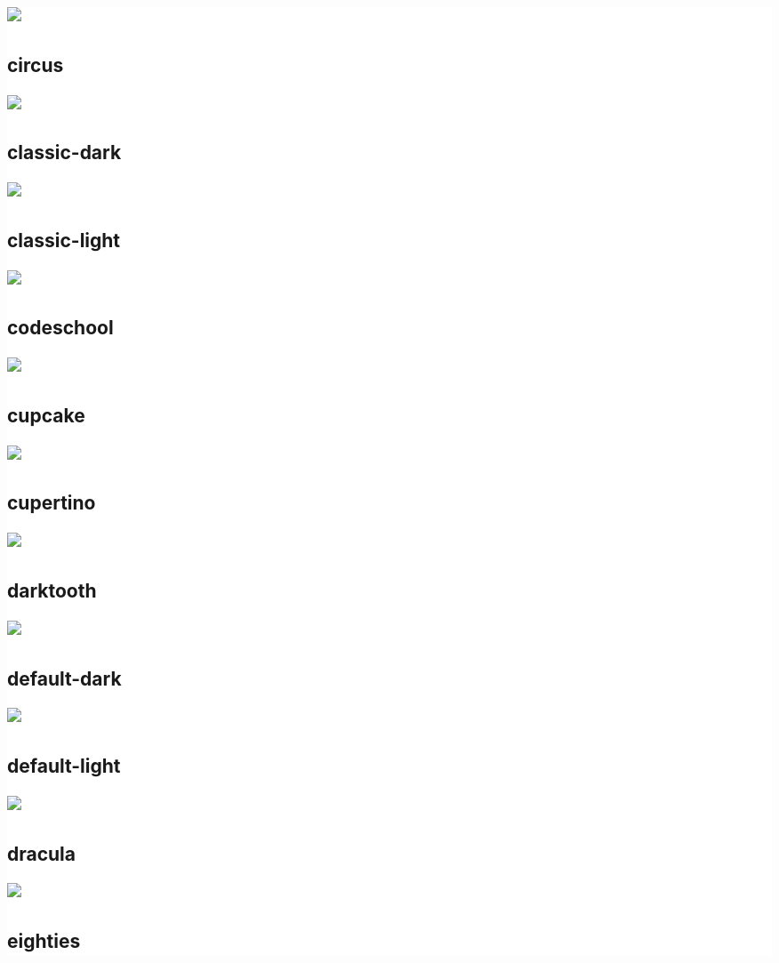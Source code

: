 ![](https://raw.githubusercontent.com/wincent/wincent/media/colorschemes/chalk.png)

## circus

![](https://raw.githubusercontent.com/wincent/wincent/media/colorschemes/circus.png)

## classic-dark

![](https://raw.githubusercontent.com/wincent/wincent/media/colorschemes/classic-dark.png)

## classic-light

![](https://raw.githubusercontent.com/wincent/wincent/media/colorschemes/classic-light.png)

## codeschool

![](https://raw.githubusercontent.com/wincent/wincent/media/colorschemes/codeschool.png)

## cupcake

![](https://raw.githubusercontent.com/wincent/wincent/media/colorschemes/cupcake.png)

## cupertino

![](https://raw.githubusercontent.com/wincent/wincent/media/colorschemes/cupertino.png)

## darktooth

![](https://raw.githubusercontent.com/wincent/wincent/media/colorschemes/darktooth.png)

## default-dark

![](https://raw.githubusercontent.com/wincent/wincent/media/colorschemes/default-dark.png)

## default-light

![](https://raw.githubusercontent.com/wincent/wincent/media/colorschemes/default-light.png)

## dracula

![](https://raw.githubusercontent.com/wincent/wincent/media/colorschemes/dracula.png)

## eighties

